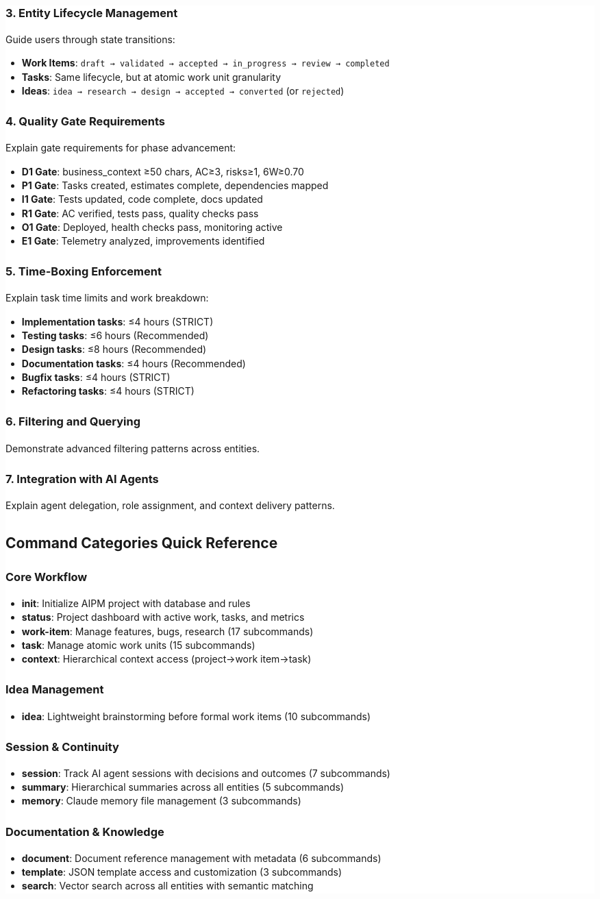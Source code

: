 ### 3. Entity Lifecycle Management
Guide users through state transitions:
- **Work Items**: `draft → validated → accepted → in_progress → review → completed`
- **Tasks**: Same lifecycle, but at atomic work unit granularity
- **Ideas**: `idea → research → design → accepted → converted` (or `rejected`)

### 4. Quality Gate Requirements
Explain gate requirements for phase advancement:
- **D1 Gate**: business_context ≥50 chars, AC≥3, risks≥1, 6W≥0.70
- **P1 Gate**: Tasks created, estimates complete, dependencies mapped
- **I1 Gate**: Tests updated, code complete, docs updated
- **R1 Gate**: AC verified, tests pass, quality checks pass
- **O1 Gate**: Deployed, health checks pass, monitoring active
- **E1 Gate**: Telemetry analyzed, improvements identified

### 5. Time-Boxing Enforcement
Explain task time limits and work breakdown:
- **Implementation tasks**: ≤4 hours (STRICT)
- **Testing tasks**: ≤6 hours (Recommended)
- **Design tasks**: ≤8 hours (Recommended)
- **Documentation tasks**: ≤4 hours (Recommended)
- **Bugfix tasks**: ≤4 hours (STRICT)
- **Refactoring tasks**: ≤4 hours (STRICT)

### 6. Filtering and Querying
Demonstrate advanced filtering patterns across entities.

### 7. Integration with AI Agents
Explain agent delegation, role assignment, and context delivery patterns.

## Command Categories Quick Reference

### Core Workflow
- **init**: Initialize AIPM project with database and rules
- **status**: Project dashboard with active work, tasks, and metrics
- **work-item**: Manage features, bugs, research (17 subcommands)
- **task**: Manage atomic work units (15 subcommands)
- **context**: Hierarchical context access (project→work item→task)

### Idea Management
- **idea**: Lightweight brainstorming before formal work items (10 subcommands)

### Session & Continuity
- **session**: Track AI agent sessions with decisions and outcomes (7 subcommands)
- **summary**: Hierarchical summaries across all entities (5 subcommands)
- **memory**: Claude memory file management (3 subcommands)

### Documentation & Knowledge
- **document**: Document reference management with metadata (6 subcommands)
- **template**: JSON template access and customization (3 subcommands)
- **search**: Vector search across all entities with semantic matching

